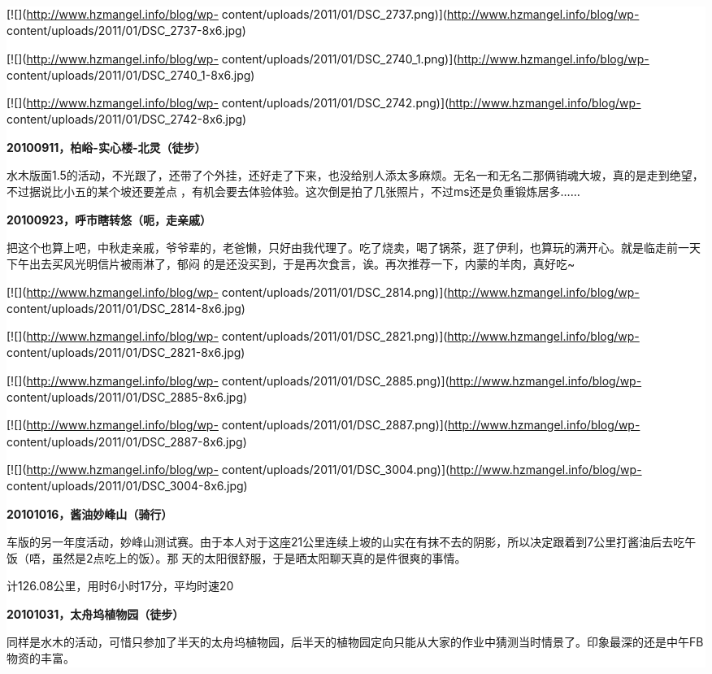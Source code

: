   

[![](http://www.hzmangel.info/blog/wp-
content/uploads/2011/01/DSC_2737.png)](http://www.hzmangel.info/blog/wp-
content/uploads/2011/01/DSC_2737-8x6.jpg)

[![](http://www.hzmangel.info/blog/wp-
content/uploads/2011/01/DSC_2740_1.png)](http://www.hzmangel.info/blog/wp-
content/uploads/2011/01/DSC_2740_1-8x6.jpg)

[![](http://www.hzmangel.info/blog/wp-
content/uploads/2011/01/DSC_2742.png)](http://www.hzmangel.info/blog/wp-
content/uploads/2011/01/DSC_2742-8x6.jpg)

  

**20100911，柏峪-实心楼-北灵（徒步）**

水木版面1.5的活动，不光跟了，还带了个外挂，还好走了下来，也没给别人添太多麻烦。无名一和无名二那俩销魂大坡，真的是走到绝望，不过据说比小五的某个坡还要差点
，有机会要去体验体验。这次倒是拍了几张照片，不过ms还是负重锻炼居多……

  

**20100923，呼市瞎转悠（呃，走亲戚）**

把这个也算上吧，中秋走亲戚，爷爷辈的，老爸懒，只好由我代理了。吃了烧卖，喝了锅茶，逛了伊利，也算玩的满开心。就是临走前一天下午出去买风光明信片被雨淋了，郁闷
的是还没买到，于是再次食言，诶。再次推荐一下，内蒙的羊肉，真好吃~

[![](http://www.hzmangel.info/blog/wp-
content/uploads/2011/01/DSC_2814.png)](http://www.hzmangel.info/blog/wp-
content/uploads/2011/01/DSC_2814-8x6.jpg)

[![](http://www.hzmangel.info/blog/wp-
content/uploads/2011/01/DSC_2821.png)](http://www.hzmangel.info/blog/wp-
content/uploads/2011/01/DSC_2821-8x6.jpg)

[![](http://www.hzmangel.info/blog/wp-
content/uploads/2011/01/DSC_2885.png)](http://www.hzmangel.info/blog/wp-
content/uploads/2011/01/DSC_2885-8x6.jpg)

[![](http://www.hzmangel.info/blog/wp-
content/uploads/2011/01/DSC_2887.png)](http://www.hzmangel.info/blog/wp-
content/uploads/2011/01/DSC_2887-8x6.jpg)

[![](http://www.hzmangel.info/blog/wp-
content/uploads/2011/01/DSC_3004.png)](http://www.hzmangel.info/blog/wp-
content/uploads/2011/01/DSC_3004-8x6.jpg)

  

**20101016，酱油妙峰山（骑行）**

车版的另一年度活动，妙峰山测试赛。由于本人对于这座21公里连续上坡的山实在有抹不去的阴影，所以决定跟着到7公里打酱油后去吃午饭（唔，虽然是2点吃上的饭）。那
天的太阳很舒服，于是晒太阳聊天真的是件很爽的事情。

计126.08公里，用时6小时17分，平均时速20

  

**20101031，太舟坞植物园（徒步）**

同样是水木的活动，可惜只参加了半天的太舟坞植物园，后半天的植物园定向只能从大家的作业中猜测当时情景了。印象最深的还是中午FB物资的丰富。
